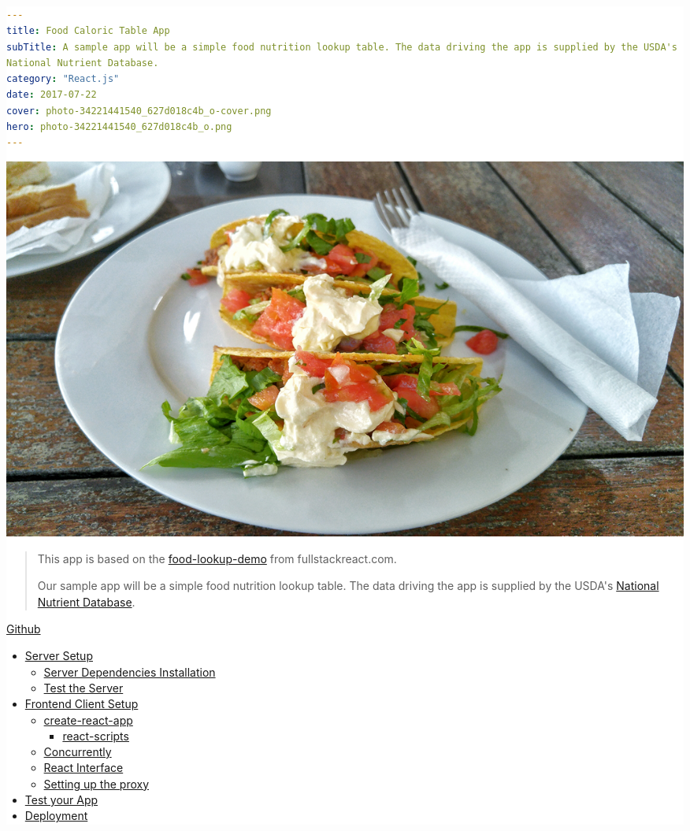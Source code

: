 ```yaml
---
title: Food Caloric Table App
subTitle: A sample app will be a simple food nutrition lookup table. The data driving the app is supplied by the USDA's National Nutrient Database.
category: "React.js"
date: 2017-07-22
cover: photo-34221441540_627d018c4b_o-cover.png
hero: photo-34221441540_627d018c4b_o.png
---
```



![Port Vila, Vanuatu](./photo-34221441540_627d018c4b_o.png)


> This app is based on the [food-lookup-demo](https://www.fullstackreact.com/articles/using-create-react-app-with-a-server/) from fullstackreact.com.
> 
> Our sample app will be a simple food nutrition lookup table. The data driving the app is supplied by the USDA's [National Nutrient Database](https://www.ars.usda.gov/northeast-area/beltsville-md/beltsville-human-nutrition-research-center/nutrient-data-laboratory/docs/usda-national-nutrient-database-for-standard-reference/).


[Github](https://github.com/mpolinowski/caloric-burn)




- [Server Setup](#server-setup)
  - [Server Dependencies Installation](#server-dependencies-installation)
  - [Test the Server](#test-the-server)
- [Frontend Client Setup](#frontend-client-setup)
  - [create-react-app](#create-react-app)
    - [react-scripts](#react-scripts)
  - [Concurrently](#concurrently)
  - [React Interface](#react-interface)
  - [Setting up the proxy](#setting-up-the-proxy)
- [Test your App](#test-your-app)
- [Deployment](#deployment)
